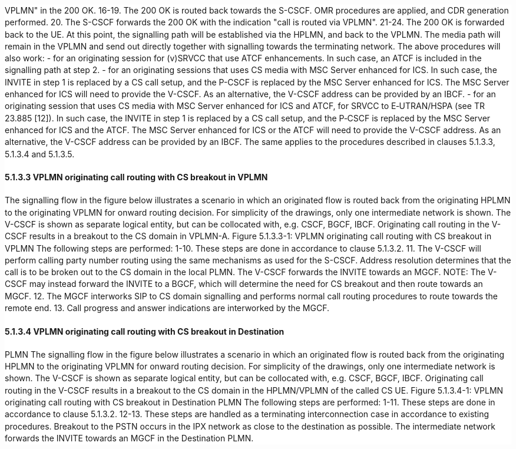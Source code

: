 VPLMN\" in the 200 OK.
16-19. The 200 OK is routed back towards the S-CSCF. OMR procedures are
applied, and CDR generation performed.
20\. The S-CSCF forwards the 200 OK with the indication \"call is routed via
VPLMN\".
21-24. The 200 OK is forwarded back to the UE.
At this point, the signalling path will be established via the HPLMN, and back
to the VPLMN. The media path will remain in the VPLMN and send out directly
together with signalling towards the terminating network.
The above procedures will also work:
\- for an originating session for (v)SRVCC that use ATCF enhancements. In such
case, an ATCF is included in the signalling path at step 2.
\- for an originating sessions that uses CS media with MSC Server enhanced for
ICS. In such case, the INVITE in step 1 is replaced by a CS call setup, and
the P-CSCF is replaced by the MSC Server enhanced for ICS. The MSC Server
enhanced for ICS will need to provide the V-CSCF. As an alternative, the
V-CSCF address can be provided by an IBCF.
\- for an originating session that uses CS media with MSC Server enhanced for
ICS and ATCF, for SRVCC to E‑UTRAN/HSPA (see TR 23.885 [12]). In such case,
the INVITE in step 1 is replaced by a CS call setup, and the P‑CSCF is
replaced by the MSC Server enhanced for ICS and the ATCF. The MSC Server
enhanced for ICS or the ATCF will need to provide the V-CSCF address. As an
alternative, the V-CSCF address can be provided by an IBCF.
The same applies to the procedures described in clauses 5.1.3.3, 5.1.3.4 and
5.1.3.5.
#### 5.1.3.3 VPLMN originating call routing with CS breakout in VPLMN
The signalling flow in the figure below illustrates a scenario in which an
originated flow is routed back from the originating HPLMN to the originating
VPLMN for onward routing decision. For simplicity of the drawings, only one
intermediate network is shown. The V-CSCF is shown as separate logical entity,
but can be collocated with, e.g. CSCF, BGCF, IBCF. Originating call routing in
the V-CSCF results in a breakout to the CS domain in VPLMN-A.
Figure 5.1.3.3-1: VPLMN originating call routing with CS breakout in VPLMN
The following steps are performed:
1-10. These steps are done in accordance to clause 5.1.3.2.
11\. The V-CSCF will perform calling party number routing using the same
mechanisms as used for the S-CSCF. Address resolution determines that the call
is to be broken out to the CS domain in the local PLMN. The V-CSCF forwards
the INVITE towards an MGCF.
NOTE: The V-CSCF may instead forward the INVITE to a BGCF, which will
determine the need for CS breakout and then route towards an MGCF.
12\. The MGCF interworks SIP to CS domain signalling and performs normal call
routing procedures to route towards the remote end.
13\. Call progress and answer indications are interworked by the MGCF.
#### 5.1.3.4 VPLMN originating call routing with CS breakout in Destination
PLMN
The signalling flow in the figure below illustrates a scenario in which an
originated flow is routed back from the originating HPLMN to the originating
VPLMN for onward routing decision. For simplicity of the drawings, only one
intermediate network is shown. The V-CSCF is shown as separate logical entity,
but can be collocated with, e.g. CSCF, BGCF, IBCF. Originating call routing in
the V-CSCF results in a breakout to the CS domain in the HPLMN/VPLMN of the
called CS UE.
Figure 5.1.3.4-1: VPLMN originating call routing with CS breakout in
Destination PLMN
The following steps are performed:
1-11. These steps are done in accordance to clause 5.1.3.2.
12-13. These steps are handled as a terminating interconnection case in
accordance to existing procedures. Breakout to the PSTN occurs in the IPX
network as close to the destination as possible. The intermediate network
forwards the INVITE towards an MGCF in the Destination PLMN.
